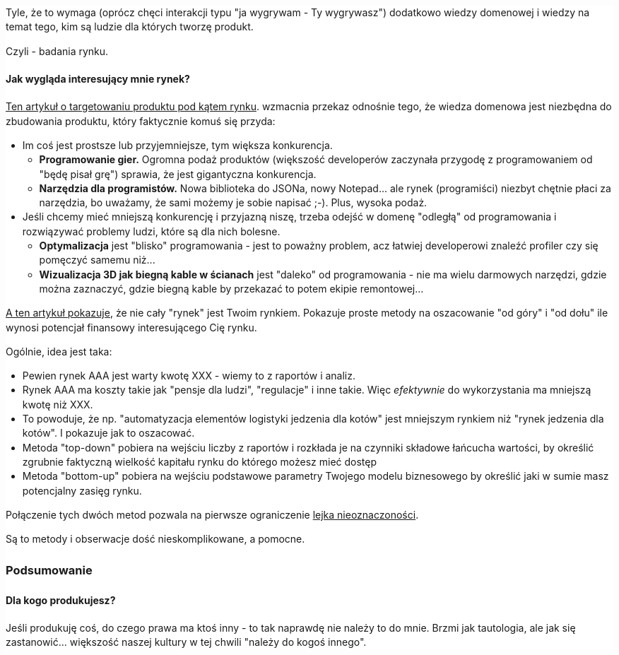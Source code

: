 Tyle, że to wymaga (oprócz chęci interakcji typu "ja wygrywam - Ty wygrywasz") dodatkowo wiedzy domenowej i wiedzy na temat tego, kim są ludzie dla których tworzę produkt.

Czyli - badania rynku.

#### Jak wygląda interesujący mnie rynek?

[Ten artykuł o targetowaniu produktu pod kątem rynku](https://successfulsoftware.net/2017/02/03/choosing-a-market-for-your-software-2/). wzmacnia przekaz odnośnie tego, że wiedza domenowa jest niezbędna do zbudowania produktu, który faktycznie komuś się przyda:

* Im coś jest prostsze lub przyjemniejsze, tym większa konkurencja.
    * **Programowanie gier.** Ogromna podaż produktów (większość developerów zaczynała przygodę z programowaniem od "będę pisał grę") sprawia, że jest gigantyczna konkurencja.
    * **Narzędzia dla programistów.** Nowa biblioteka do JSONa, nowy Notepad... ale rynek (programiści) niezbyt chętnie płaci za narzędzia, bo uważamy, że sami możemy je sobie napisać ;-). Plus, wysoka podaż.
* Jeśli chcemy mieć mniejszą konkurencję i przyjazną niszę, trzeba odejść w domenę "odległą" od programowania i rozwiązywać problemy ludzi, które są dla nich bolesne.
    * **Optymalizacja** jest "blisko" programowania - jest to poważny problem, acz łatwiej developerowi znaleźć profiler czy się pomęczyć samemu niż...
    * **Wizualizacja 3D jak biegną kable w ścianach** jest "daleko" od programowania - nie ma wielu darmowych narzędzi, gdzie można zaznaczyć, gdzie biegną kable by przekazać to potem ekipie remontowej...

[A ten artykuł pokazuje](https://medium.com/startup-grind/your-market-size-is-only-a-fraction-of-what-you-think-it-is-f31f79cd1e95#.a00rgx75a), że nie cały "rynek" jest Twoim rynkiem. Pokazuje proste metody na oszacowanie "od góry" i "od dołu" ile wynosi potencjał finansowy interesującego Cię rynku.

Ogólnie, idea jest taka:

* Pewien rynek AAA jest warty kwotę XXX - wiemy to z raportów i analiz.
* Rynek AAA ma koszty takie jak "pensje dla ludzi", "regulacje" i inne takie. Więc _efektywnie_ do wykorzystania ma mniejszą kwotę niż XXX.
* To powoduje, że np. "automatyzacja elementów logistyki jedzenia dla kotów" jest mniejszym rynkiem niż "rynek jedzenia dla kotów". I pokazuje jak to oszacować.
* Metoda "top-down" pobiera na wejściu liczby z raportów i rozkłada je na czynniki składowe łańcucha wartości, by określić zgrubnie faktyczną wielkość kapitału rynku do którego możesz mieć dostęp
* Metoda "bottom-up" pobiera na wejściu podstawowe parametry Twojego modelu biznesowego by określić jaki w sumie masz potencjalny zasięg rynku.

Połączenie tych dwóch metod pozwala na pierwsze ograniczenie [lejka nieoznaczoności](http://www.construx.com/Thought_Leadership/Books/The_Cone_of_Uncertainty/).

Są to metody i obserwacje dość nieskomplikowane, a pomocne.

### Podsumowanie

#### Dla kogo produkujesz?

Jeśli produkuję coś, do czego prawa ma ktoś inny - to tak naprawdę nie należy to do mnie. Brzmi jak tautologia, ale jak się zastanowić... większość naszej kultury w tej chwili "należy do kogoś innego". 
